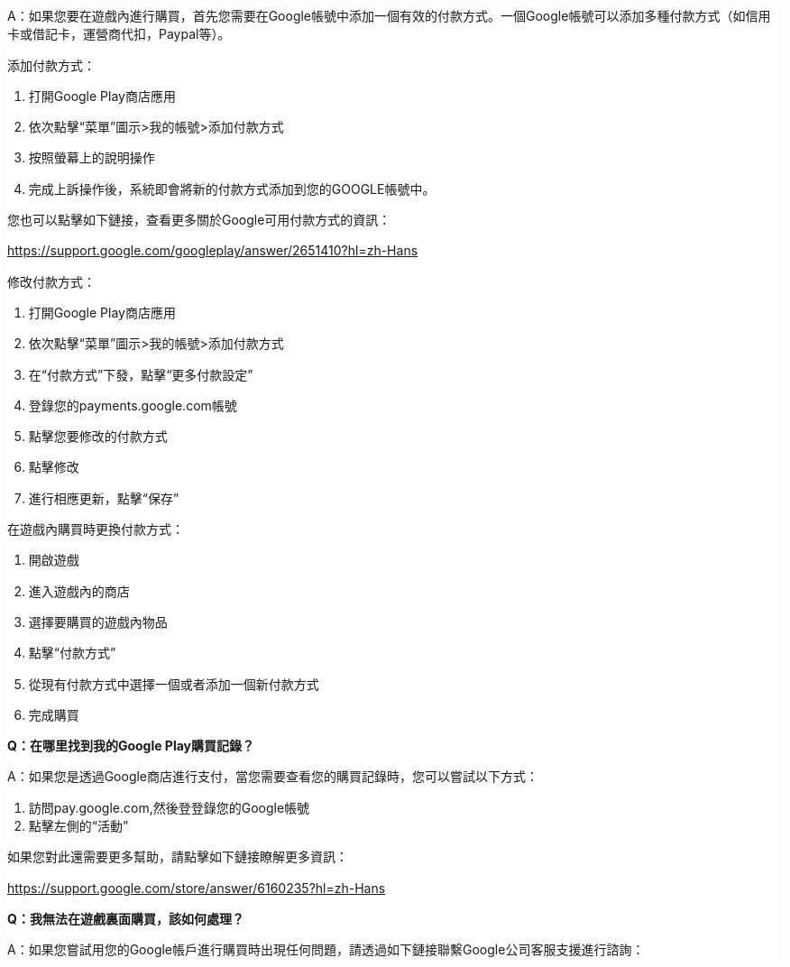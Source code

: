 A：如果您要在遊戲內進行購買，首先您需要在Google帳號中添加一個有效的付款方式。一個Google帳號可以添加多種付款方式（如信用卡或借記卡，運營商代扣，Paypal等）。

添加付款方式：

1. 打開Google Play商店應用

2. 依次點擊“菜單”圖示>我的帳號>添加付款方式

3. 按照螢幕上的說明操作

4. 完成上訴操作後，系統即會將新的付款方式添加到您的GOOGLE帳號中。

您也可以點擊如下鏈接，查看更多關於Google可用付款方式的資訊：

https://support.google.com/googleplay/answer/2651410?hl=zh-Hans

 

修改付款方式：

1. 打開Google Play商店應用

2. 依次點擊“菜單”圖示>我的帳號>添加付款方式

3. 在“付款方式”下發，點擊“更多付款設定”

4. 登錄您的payments.google.com帳號

5. 點擊您要修改的付款方式

6. 點擊修改

7. 進行相應更新，點擊“保存”



在遊戲內購買時更換付款方式：

1. 開啟遊戲

2. 進入遊戲內的商店

3. 選擇要購買的遊戲內物品

4. 點擊“付款方式”

5. 從現有付款方式中選擇一個或者添加一個新付款方式

6. 完成購買

 

**Q：在哪里找到我的Google Play購買記錄？**

A：如果您是透過Google商店進行支付，當您需要查看您的購買記錄時，您可以嘗試以下方式：

1. 訪問pay.google.com,然後登登錄您的Google帳號
2. 點擊左側的“活動”

如果您對此還需要更多幫助，請點擊如下鏈接瞭解更多資訊：

https://support.google.com/store/answer/6160235?hl=zh-Hans

 

**Q：我無法在遊戲裏面購買，該如何處理？**

A：如果您嘗試用您的Google帳戶進行購買時出現任何問題，請透過如下鏈接聯繫Google公司客服支援進行諮詢：
